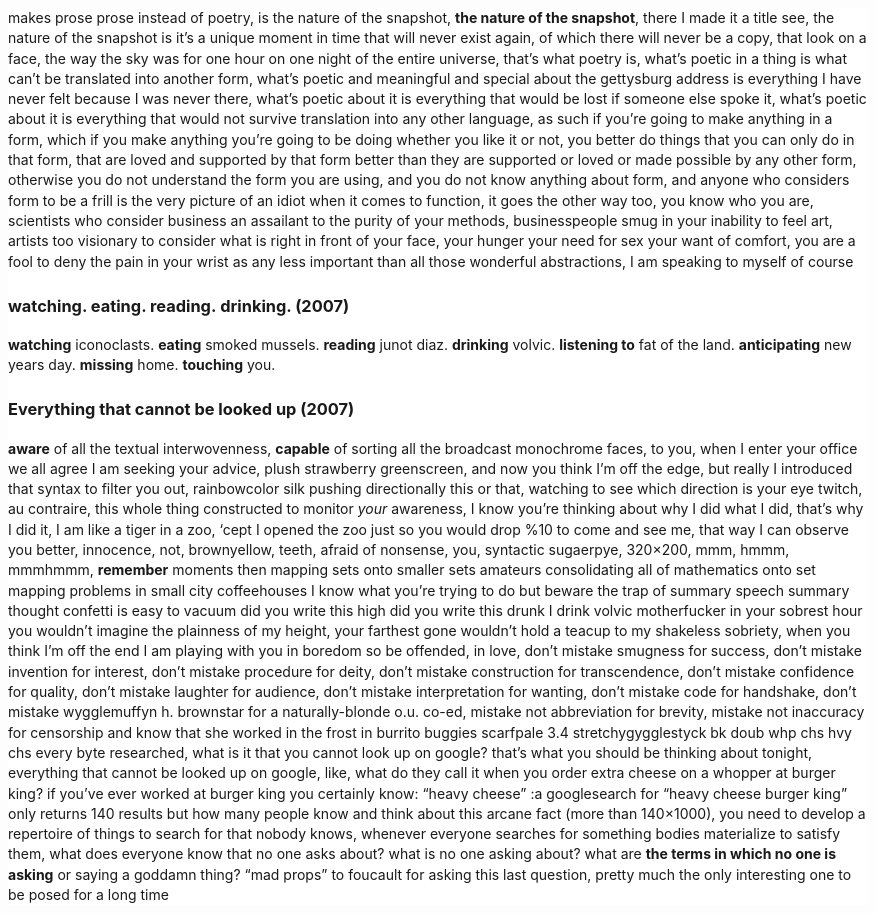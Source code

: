 makes prose prose instead of poetry, is the nature of the snapshot, **the nature of the snapshot**, there I made it a title see, the nature of the snapshot is it’s a unique moment in time that will never exist again, of which there will never be a copy, that look on a face, the way the sky was for one hour on one night of the entire universe, that’s what poetry is, what’s poetic in a thing is what can’t be translated into another form, what’s poetic and meaningful and special about the gettysburg address is everything I have never felt because I was never there, what’s poetic about it is everything that would be lost if someone else spoke it, what’s poetic about it is everything that would not survive translation into any other language, as such if you’re going to make anything in a form, which if you make anything you’re going to be doing whether you like it or not, you better do things that you can only do in that form, that are loved and supported by that form better than they are supported or loved or made possible by any other form, otherwise you do not understand the form you are using, and you do not know anything about form, and anyone who considers form to be a frill is the very picture of an idiot when it comes to function, it goes the other way too, you know who you are, scientists who consider business an assailant to the purity of your methods, businesspeople smug in your inability to feel art, artists too visionary to consider what is right in front of your face, your hunger your need for sex your want of comfort, you are a fool to deny the pain in your wrist as any less important than all those wonderful abstractions, I am speaking to myself of course

### watching.  eating.  reading. drinking. (2007)

**watching** iconoclasts.  **eating** smoked mussels.  **reading** junot diaz.  **drinking** volvic.  **listening to** fat of the land.  **anticipating** new years day.  **missing** home.  **touching** you.

### Everything that cannot be looked up (2007)

**aware** of all the textual interwovenness, **capable** of sorting all the broadcast monochrome faces, to you, when I enter your office we all agree I am seeking your advice, plush strawberry greenscreen, and now you think I’m off the edge, but really I introduced that syntax to filter you out, rainbowcolor silk pushing directionally this or that, watching to see which direction is your eye twitch, au contraire, this whole thing constructed to monitor *your* awareness, I know you’re thinking about why I did what I did, that’s why I did it, I am like a tiger in a zoo, ‘cept I opened the zoo just so you would drop %10 to come and see me, that way I can observe you better, innocence, not, brownyellow, teeth, afraid of nonsense, you, syntactic sugaerpye, 320×200, mmm, hmmm, mmmhmmm, **remember** moments then mapping sets onto smaller sets amateurs consolidating all of mathematics onto set mapping problems in small city coffeehouses I know what you’re trying to do but beware the trap of summary speech summary thought confetti is easy to vacuum did you write this high did you write this drunk I drink volvic motherfucker in your sobrest hour you wouldn’t imagine the plainness of my height, your farthest gone wouldn’t hold a teacup to my shakeless sobriety, when you think I’m off the end I am playing with you in boredom so be offended, in love, don’t mistake smugness for success, don’t mistake invention for interest, don’t mistake procedure for deity, don’t mistake construction for transcendence, don’t mistake confidence for quality, don’t mistake laughter for audience, don’t mistake interpretation for wanting, don’t mistake code for handshake, don’t mistake wygglemuffyn h.  brownstar for a naturally-blonde o.u.  co-ed, mistake not abbreviation for brevity, mistake not inaccuracy for censorship and know that she worked in the frost in burrito buggies scarfpale 3.4 stretchygygglestyck bk doub whp chs hvy chs every byte researched, what is it that you cannot look up on google? that’s what you should be thinking about tonight, everything that cannot be looked up on google, like, what do they call it when you order extra cheese on a whopper at burger king? if you’ve ever worked at burger king you certainly know: “heavy cheese” :a googlesearch for “heavy cheese burger king” only returns 140 results but how many people know and think about this arcane fact (more than 140×1000), you need to develop a repertoire of things to search for that nobody knows, whenever everyone searches for something bodies materialize to satisfy them, what does everyone know that no one asks about? what is no one asking about? what are **the terms in which no one is asking** or saying a goddamn thing? “mad props” to foucault for asking this last question, pretty much the only interesting one to be posed for a long time
